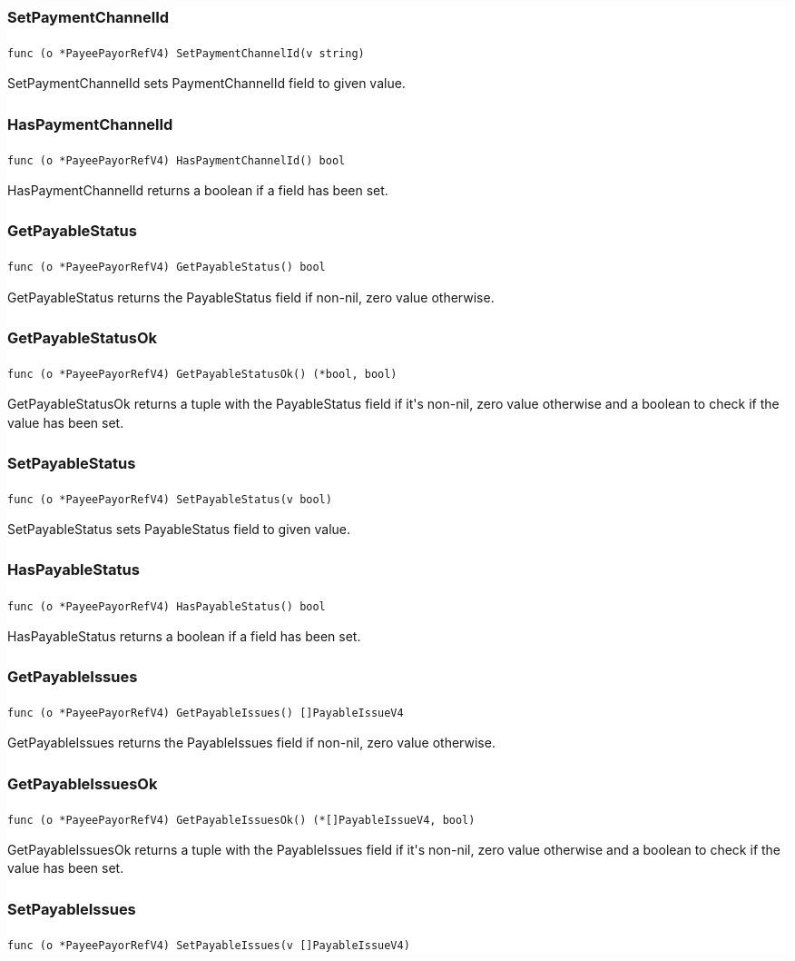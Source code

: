 ### SetPaymentChannelId

`func (o *PayeePayorRefV4) SetPaymentChannelId(v string)`

SetPaymentChannelId sets PaymentChannelId field to given value.

### HasPaymentChannelId

`func (o *PayeePayorRefV4) HasPaymentChannelId() bool`

HasPaymentChannelId returns a boolean if a field has been set.

### GetPayableStatus

`func (o *PayeePayorRefV4) GetPayableStatus() bool`

GetPayableStatus returns the PayableStatus field if non-nil, zero value otherwise.

### GetPayableStatusOk

`func (o *PayeePayorRefV4) GetPayableStatusOk() (*bool, bool)`

GetPayableStatusOk returns a tuple with the PayableStatus field if it's non-nil, zero value otherwise
and a boolean to check if the value has been set.

### SetPayableStatus

`func (o *PayeePayorRefV4) SetPayableStatus(v bool)`

SetPayableStatus sets PayableStatus field to given value.

### HasPayableStatus

`func (o *PayeePayorRefV4) HasPayableStatus() bool`

HasPayableStatus returns a boolean if a field has been set.

### GetPayableIssues

`func (o *PayeePayorRefV4) GetPayableIssues() []PayableIssueV4`

GetPayableIssues returns the PayableIssues field if non-nil, zero value otherwise.

### GetPayableIssuesOk

`func (o *PayeePayorRefV4) GetPayableIssuesOk() (*[]PayableIssueV4, bool)`

GetPayableIssuesOk returns a tuple with the PayableIssues field if it's non-nil, zero value otherwise
and a boolean to check if the value has been set.

### SetPayableIssues

`func (o *PayeePayorRefV4) SetPayableIssues(v []PayableIssueV4)`
